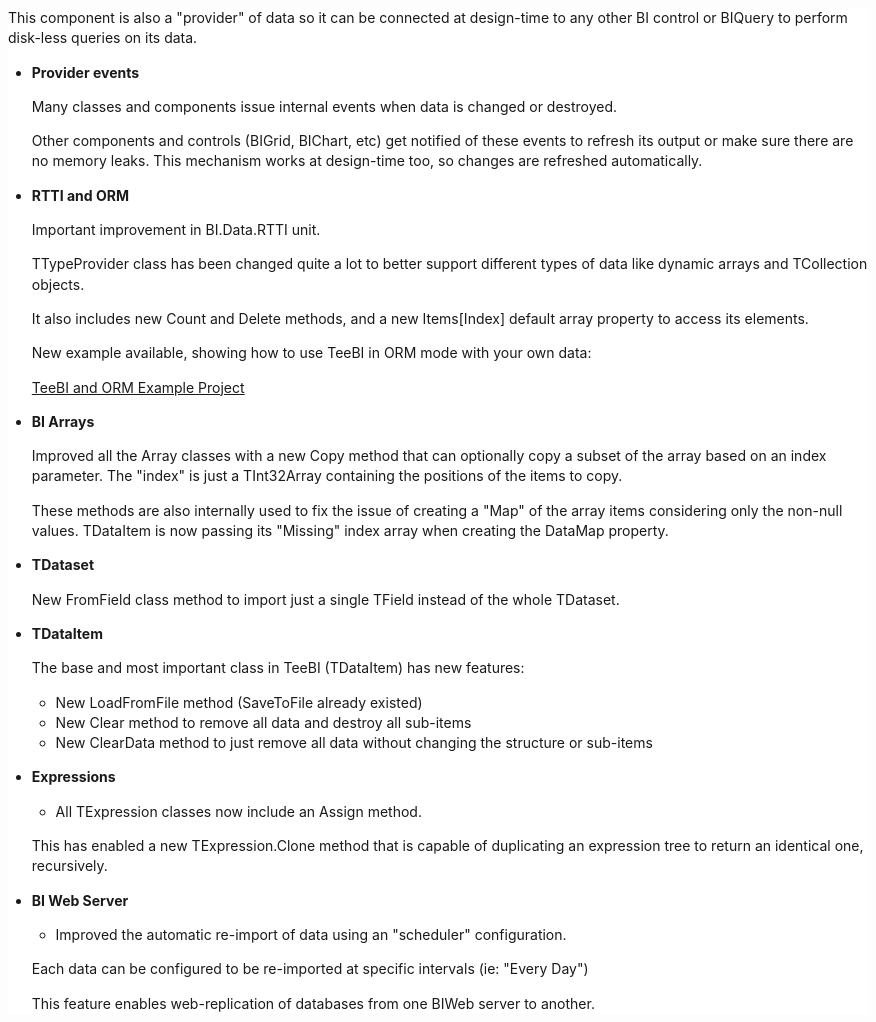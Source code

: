   This component is also a "provider" of data so it can be connected at design-time to any other BI control or BIQuery to perform disk-less queries on its data.
  
- **Provider events**

  Many classes and components issue internal events when data is changed or destroyed.
  
  Other components and controls (BIGrid, BIChart, etc) get notified of these events to refresh its output or make sure there are no memory leaks. This mechanism works at design-time too, so changes are refreshed automatically.
  
- **RTTI and ORM**

  Important improvement in BI.Data.RTTI unit.
  
  TTypeProvider class has been changed quite a lot to better support different types of data like dynamic arrays and TCollection objects.
  
  It also includes new Count and Delete methods, and a new Items[Index] default array property to access its elements.
  
  New example available, showing how to use TeeBI in ORM mode with your own data:
  
  [TeeBI and ORM Example Project](https://github.com/Steema/BI/tree/master/demos/delphi/vcl/ORM_RTTI)
  
  
- **BI Arrays**

  Improved all the Array classes with a new Copy method that can optionally copy a subset of the array based on an index parameter.
  The "index" is just a TInt32Array containing the positions of the items to copy.
  
  These methods are also internally used to fix the issue of creating a "Map" of the array items considering only the non-null values.
  TDataItem is now passing its "Missing" index array when creating the DataMap property.
  
- **TDataset**

  New FromField class method to import just a single TField instead of the whole TDataset.
  
- **TDataItem**

  The base and most important class in TeeBI (TDataItem) has new features:
  
  - New LoadFromFile method (SaveToFile already existed)
  - New Clear method to remove all data and destroy all sub-items
  - New ClearData method to just remove all data without changing the structure or sub-items
  
- **Expressions**

  - All TExpression classes now include an Assign method. 
  
  This has enabled a new TExpression.Clone method that is capable of duplicating an expression tree to return an identical one, recursively.

- **BI Web Server**

  - Improved the automatic re-import of data using an "scheduler" configuration.
  
  Each data can be configured to be re-imported at specific intervals (ie: "Every Day")
  
  This feature enables web-replication of databases from one BIWeb server to another. 
  